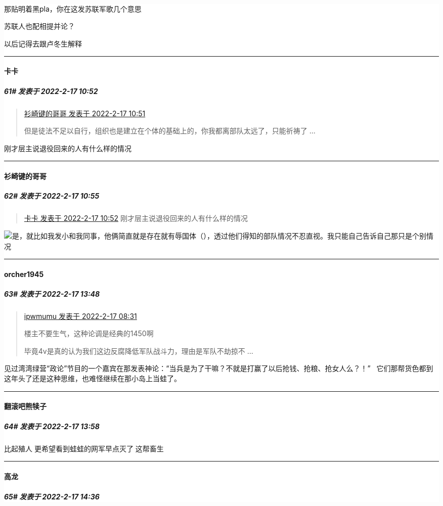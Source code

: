 那贴明着黑pla，你在这发苏联军歌几个意思

苏联人也配相提并论？

以后记得去跟卢冬生解释



*****

####  卡卡  
##### 61#       发表于 2022-2-17 10:52

<blockquote><a href="httphttps://bbs.saraba1st.com/2b/forum.php?mod=redirect&amp;goto=findpost&amp;pid=54722398&amp;ptid=2053015" target="_blank">衫崎键的哥哥 发表于 2022-2-17 10:51</a>

但是徒法不足以自行，组织也是建立在个体的基础上的，你我都离部队太远了，只能祈祷了 ...</blockquote>
刚才层主说退役回来的人有什么样的情况

*****

####  衫崎键的哥哥  
##### 62#       发表于 2022-2-17 10:55

<blockquote><a href="httphttps://bbs.saraba1st.com/2b/forum.php?mod=redirect&amp;goto=findpost&amp;pid=54722413&amp;ptid=2053015" target="_blank">卡卡 发表于 2022-2-17 10:52</a>
刚才层主说退役回来的人有什么样的情况</blockquote>
<img src="https://static.saraba1st.com/image/smiley/face2017/022.png" referrerpolicy="no-referrer">是，就比如我发小和我同事，他俩简直就是存在就有辱国体（），透过他们得知的部队情况不忍直视。我只能自己告诉自己那只是个别情况



*****

####  orcher1945  
##### 63#       发表于 2022-2-17 13:48

<blockquote><a href="httphttps://bbs.saraba1st.com/2b/forum.php?mod=redirect&amp;goto=findpost&amp;pid=54720539&amp;ptid=2053015" target="_blank">ipwmumu 发表于 2022-2-17 08:31</a>

楼主不要生气，这种论调是经典的1450啊

毕竟4v是真的认为我们这边反腐降低军队战斗力，理由是军队不劫掠不 ...</blockquote>
见过湾湾绿营“政论”节目的一个嘉宾在那发表神论：“当兵是为了干嘛？不就是打赢了以后抢钱、抢粮、抢女人么？！”   它们那帮货色都到这年头了还是这种思维，也难怪继续在那小岛上当蛙了。

*****

####  翻滚吧熊犊子  
##### 64#       发表于 2022-2-17 13:58

比起殖人 更希望看到蛙蛙的网军早点灭了 这帮畜生



*****

####  高龙  
##### 65#       发表于 2022-2-17 14:36
